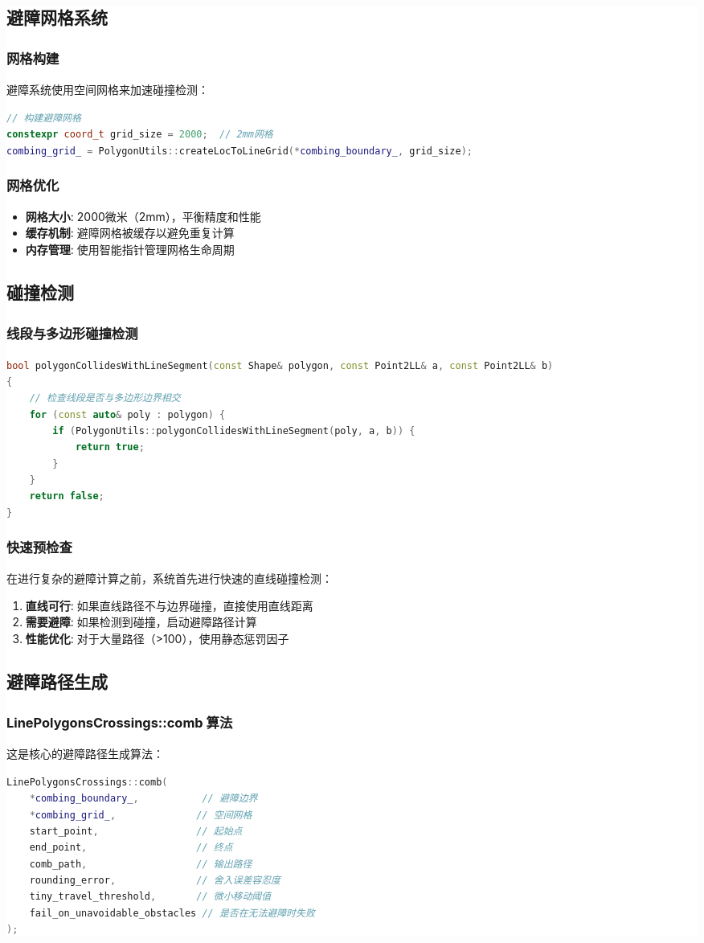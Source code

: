 ## 避障网格系统

### 网格构建

避障系统使用空间网格来加速碰撞检测：

```cpp
// 构建避障网格
constexpr coord_t grid_size = 2000;  // 2mm网格
combing_grid_ = PolygonUtils::createLocToLineGrid(*combing_boundary_, grid_size);
```

### 网格优化

- **网格大小**: 2000微米（2mm），平衡精度和性能
- **缓存机制**: 避障网格被缓存以避免重复计算
- **内存管理**: 使用智能指针管理网格生命周期

## 碰撞检测

### 线段与多边形碰撞检测

```cpp
bool polygonCollidesWithLineSegment(const Shape& polygon, const Point2LL& a, const Point2LL& b)
{
    // 检查线段是否与多边形边界相交
    for (const auto& poly : polygon) {
        if (PolygonUtils::polygonCollidesWithLineSegment(poly, a, b)) {
            return true;
        }
    }
    return false;
}
```

### 快速预检查

在进行复杂的避障计算之前，系统首先进行快速的直线碰撞检测：

1. **直线可行**: 如果直线路径不与边界碰撞，直接使用直线距离
2. **需要避障**: 如果检测到碰撞，启动避障路径计算
3. **性能优化**: 对于大量路径（>100），使用静态惩罚因子

## 避障路径生成

### LinePolygonsCrossings::comb 算法

这是核心的避障路径生成算法：

```cpp
LinePolygonsCrossings::comb(
    *combing_boundary_,           // 避障边界
    *combing_grid_,              // 空间网格
    start_point,                 // 起始点
    end_point,                   // 终点
    comb_path,                   // 输出路径
    rounding_error,              // 舍入误差容忍度
    tiny_travel_threshold,       // 微小移动阈值
    fail_on_unavoidable_obstacles // 是否在无法避障时失败
);
```
